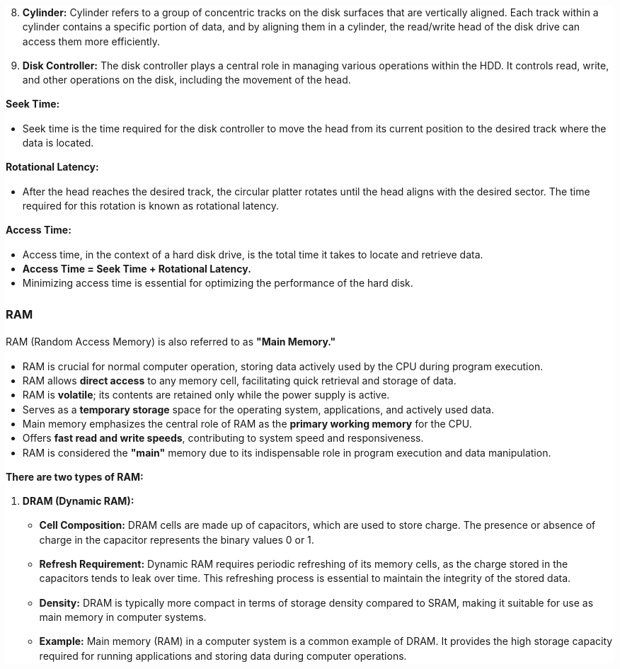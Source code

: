 8. **Cylinder:**
   Cylinder refers to a group of concentric tracks on the disk surfaces that are vertically aligned. Each track within a cylinder contains a specific portion of data, and by aligning them in a cylinder, the read/write head of the disk drive can access them more efficiently.

9. **Disk Controller:**
   The disk controller plays a central role in managing various operations within the HDD. It controls read, write, and other operations on the disk, including the movement of the head.

**Seek Time:**

- Seek time is the time required for the disk controller to move the head from its current position to the desired track where the data is located.

**Rotational Latency:**

- After the head reaches the desired track, the circular platter rotates until the head aligns with the desired sector. The time required for this rotation is known as rotational latency.

**Access Time:**

- Access time, in the context of a hard disk drive, is the total time it takes to locate and retrieve data.
- **Access Time = Seek Time + Rotational Latency.**
- Minimizing access time is essential for optimizing the performance of the hard disk.

### RAM

RAM (Random Access Memory) is also referred to as **"Main Memory."**

- RAM is crucial for normal computer operation, storing data actively used by the CPU during program execution.
- RAM allows **direct access** to any memory cell, facilitating quick retrieval and storage of data.
- RAM is **volatile**; its contents are retained only while the power supply is active.
- Serves as a **temporary storage** space for the operating system, applications, and actively used data.
- Main memory emphasizes the central role of RAM as the **primary working memory** for the CPU.
- Offers **fast read and write speeds**, contributing to system speed and responsiveness.
- RAM is considered the **"main"** memory due to its indispensable role in program execution and data manipulation.

**There are two types of RAM:**

1. **DRAM (Dynamic RAM):**

   - **Cell Composition:** DRAM cells are made up of capacitors, which are used to store charge. The presence or absence of charge in the capacitor represents the binary values 0 or 1.
   - **Refresh Requirement:** Dynamic RAM requires periodic refreshing of its memory cells, as the charge stored in the capacitors tends to leak over time. This refreshing process is essential to maintain the integrity of the stored data.
   - **Density:** DRAM is typically more compact in terms of storage density compared to SRAM, making it suitable for use as main memory in computer systems.

   - **Example:** Main memory (RAM) in a computer system is a common example of DRAM. It provides the high storage capacity required for running applications and storing data during computer operations.

